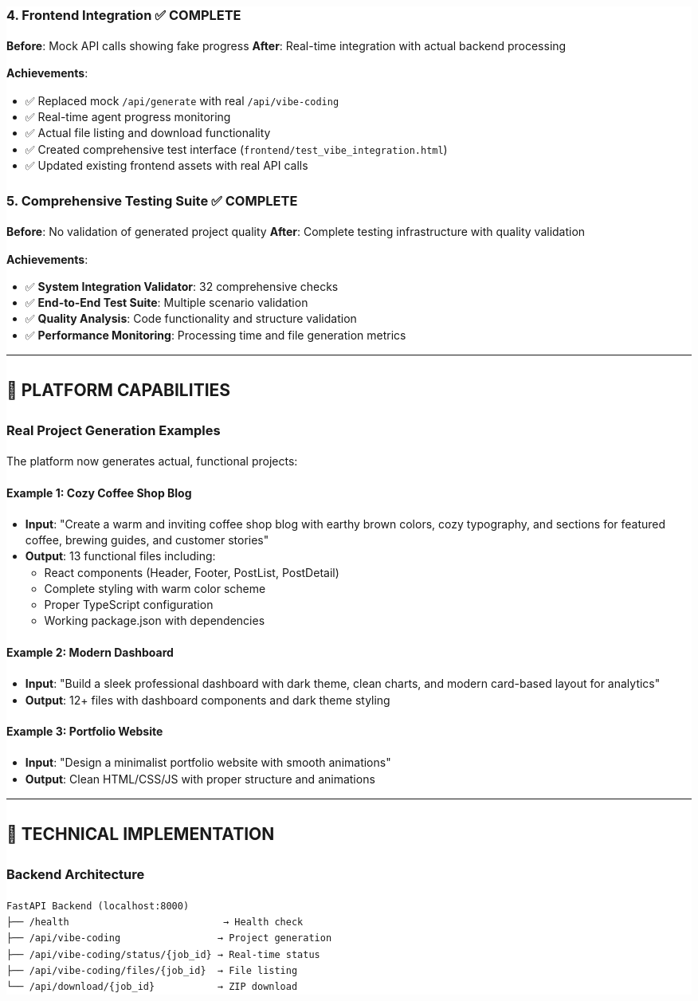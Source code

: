 ### 4. **Frontend Integration** ✅ COMPLETE
**Before**: Mock API calls showing fake progress
**After**: Real-time integration with actual backend processing

**Achievements**:
- ✅ Replaced mock `/api/generate` with real `/api/vibe-coding`
- ✅ Real-time agent progress monitoring
- ✅ Actual file listing and download functionality
- ✅ Created comprehensive test interface (`frontend/test_vibe_integration.html`)
- ✅ Updated existing frontend assets with real API calls

### 5. **Comprehensive Testing Suite** ✅ COMPLETE
**Before**: No validation of generated project quality
**After**: Complete testing infrastructure with quality validation

**Achievements**:
- ✅ **System Integration Validator**: 32 comprehensive checks
- ✅ **End-to-End Test Suite**: Multiple scenario validation
- ✅ **Quality Analysis**: Code functionality and structure validation
- ✅ **Performance Monitoring**: Processing time and file generation metrics

---

## 🚀 PLATFORM CAPABILITIES

### Real Project Generation Examples
The platform now generates actual, functional projects:

#### **Example 1: Cozy Coffee Shop Blog** 
- **Input**: "Create a warm and inviting coffee shop blog with earthy brown colors, cozy typography, and sections for featured coffee, brewing guides, and customer stories"
- **Output**: 13 functional files including:
  - React components (Header, Footer, PostList, PostDetail)
  - Complete styling with warm color scheme
  - Proper TypeScript configuration
  - Working package.json with dependencies

#### **Example 2: Modern Dashboard**
- **Input**: "Build a sleek professional dashboard with dark theme, clean charts, and modern card-based layout for analytics"  
- **Output**: 12+ files with dashboard components and dark theme styling

#### **Example 3: Portfolio Website**
- **Input**: "Design a minimalist portfolio website with smooth animations"
- **Output**: Clean HTML/CSS/JS with proper structure and animations

---

## 🔧 TECHNICAL IMPLEMENTATION

### Backend Architecture
```
FastAPI Backend (localhost:8000)
├── /health                           → Health check
├── /api/vibe-coding                 → Project generation
├── /api/vibe-coding/status/{job_id} → Real-time status
├── /api/vibe-coding/files/{job_id}  → File listing
└── /api/download/{job_id}           → ZIP download
```
